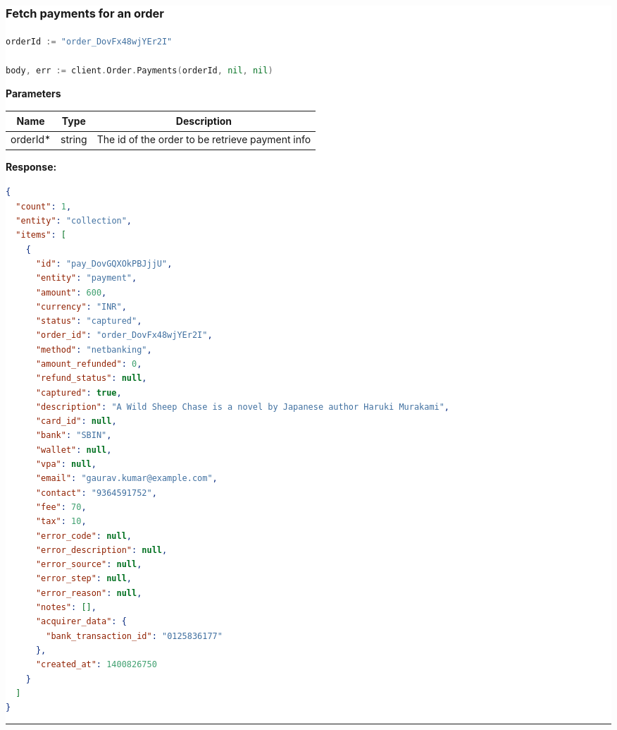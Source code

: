 ### Fetch payments for an order

```go
orderId := "order_DovFx48wjYEr2I"

body, err := client.Order.Payments(orderId, nil, nil)
```
**Parameters**

| Name     | Type   | Description                         |
|----------|--------|-------------------------------------|
| orderId* | string | The id of the order to be retrieve payment info |

**Response:**
```json
{
  "count": 1,
  "entity": "collection",
  "items": [
    {
      "id": "pay_DovGQXOkPBJjjU",
      "entity": "payment",
      "amount": 600,
      "currency": "INR",
      "status": "captured",
      "order_id": "order_DovFx48wjYEr2I",
      "method": "netbanking",
      "amount_refunded": 0,
      "refund_status": null,
      "captured": true,
      "description": "A Wild Sheep Chase is a novel by Japanese author Haruki Murakami",
      "card_id": null,
      "bank": "SBIN",
      "wallet": null,
      "vpa": null,
      "email": "gaurav.kumar@example.com",
      "contact": "9364591752",
      "fee": 70,
      "tax": 10,
      "error_code": null,
      "error_description": null,
      "error_source": null,
      "error_step": null,
      "error_reason": null,
      "notes": [],
      "acquirer_data": {
        "bank_transaction_id": "0125836177"
      },
      "created_at": 1400826750
    }
  ]
}
```
-------------------------------------------------------------------------------------------------------
